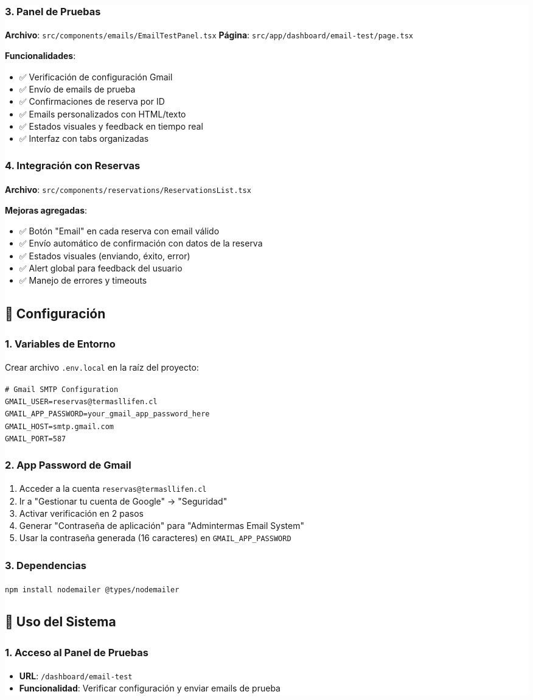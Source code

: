 ### 3. **Panel de Pruebas**
**Archivo**: `src/components/emails/EmailTestPanel.tsx`
**Página**: `src/app/dashboard/email-test/page.tsx`

**Funcionalidades**:
- ✅ Verificación de configuración Gmail
- ✅ Envío de emails de prueba
- ✅ Confirmaciones de reserva por ID
- ✅ Emails personalizados con HTML/texto
- ✅ Estados visuales y feedback en tiempo real
- ✅ Interfaz con tabs organizadas

### 4. **Integración con Reservas**
**Archivo**: `src/components/reservations/ReservationsList.tsx`

**Mejoras agregadas**:
- ✅ Botón "Email" en cada reserva con email válido
- ✅ Envío automático de confirmación con datos de la reserva
- ✅ Estados visuales (enviando, éxito, error)
- ✅ Alert global para feedback del usuario
- ✅ Manejo de errores y timeouts

## 🔧 **Configuración**

### 1. **Variables de Entorno**
Crear archivo `.env.local` en la raíz del proyecto:

```env
# Gmail SMTP Configuration
GMAIL_USER=reservas@termasllifen.cl
GMAIL_APP_PASSWORD=your_gmail_app_password_here
GMAIL_HOST=smtp.gmail.com
GMAIL_PORT=587
```

### 2. **App Password de Gmail**
1. Acceder a la cuenta `reservas@termasllifen.cl`
2. Ir a "Gestionar tu cuenta de Google" → "Seguridad"
3. Activar verificación en 2 pasos
4. Generar "Contraseña de aplicación" para "Admintermas Email System"
5. Usar la contraseña generada (16 caracteres) en `GMAIL_APP_PASSWORD`

### 3. **Dependencias**
```bash
npm install nodemailer @types/nodemailer
```

## 🚀 **Uso del Sistema**

### 1. **Acceso al Panel de Pruebas**
- **URL**: `/dashboard/email-test`
- **Funcionalidad**: Verificar configuración y enviar emails de prueba
